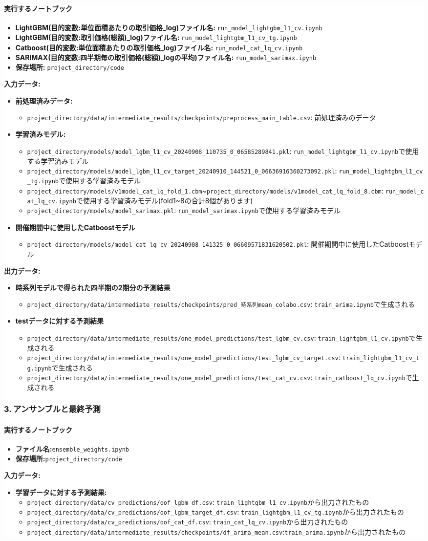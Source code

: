 #### 実行するノートブック
* **LightGBM(目的変数:単位面積あたりの取引価格_log)ファイル名:** `run_model_lightgbm_l1_cv.ipynb`
* **LightGBM(目的変数:取引価格(総額)_log)ファイル名:** `run_model_lightgbm_l1_cv_tg.ipynb`
* **Catboost(目的変数:単位面積あたりの取引価格_log)ファイル名:** `run_model_cat_lq_cv.ipynb`
* **SARIMAX(目的変数:四半期毎の取引価格(総額)_logの平均)ファイル名:** `run_model_sarimax.ipynb`
* **保存場所:** `project_directory/code`

**入力データ:**

* **前処理済みデータ:**
    * `project_directory/data/intermediate_results/checkpoints/preprocess_main_table.csv`: 前処理済みのデータ

* **学習済みモデル:**
    
    * `project_directory/models/model_lgbm_l1_cv_20240908_110735_0_06585289841.pkl`: `run_model_lightgbm_l1_cv.ipynb`で使用する学習済みモデル
    * `project_directory/models/model_lgbm_l1_cv_target_20240910_144521_0_06636916360273092.pkl`: `run_model_lightgbm_l1_cv_tg.ipynb`で使用する学習済みモデル
    * `project_directory/models/v1model_cat_lq_fold_1.cbm`~`project_directory/models/v1model_cat_lq_fold_8.cbm`: `run_model_cat_lq_cv.ipynb`で使用する学習済みモデル(fold1~8の合計8個があります)
    * `project_directory/models/model_sarimax.pkl`: `run_model_sarimax.ipynb`で使用する学習済みモデル

* **開催期間中に使用したCatboostモデル** 
    * `project_directory/models/model_cat_lq_cv_20240908_141325_0_06609571831620502.pkl`: 開催期間中に使用したCatboostモデル

**出力データ:**

* **時系列モデルで得られた四半期の2期分の予測結果**
    * `project_directory/data/intermediate_results/checkpoints/pred_時系列mean_colabo.csv`: `train_arima.ipynb`で生成される

* **testデータに対する予測結果**
    * `project_directory/data/intermediate_results/one_model_predictions/test_lgbm_cv.csv`: `train_lightgbm_l1_cv.ipynb`で生成される
    * `project_directory/data/intermediate_results/one_model_predictions/test_lgbm_cv_target.csv`: `train_lightgbm_l1_cv_tg.ipynb`で生成される
    * `project_directory/data/intermediate_results/one_model_predictions/test_cat_cv.csv`: `train_catboost_lq_cv.ipynb`で生成される

### 3. アンサンブルと最終予測

#### 実行するノートブック
* **ファイル名:**`ensemble_weights.ipynb`
* **保存場所:**`project_directory/code`

**入力データ:**

* **学習データに対する予測結果:**
    * `project_directory/data/cv_predictions/oof_lgbm_df.csv`: `train_lightgbm_l1_cv.ipynb`から出力されたもの
    * `project_directory/data/cv_predictions/oof_lgbm_target_df.csv`: `train_lightgbm_l1_cv_tg.ipynb`から出力されたもの
    * `project_directory/data/cv_predictions/oof_cat_df.csv`: `train_cat_lq_cv.ipynb`から出力されたもの
    * `project_directory/data/intermediate_results/checkpoints/df_arima_mean.csv`:`train_arima.ipynb`から出力されたもの

